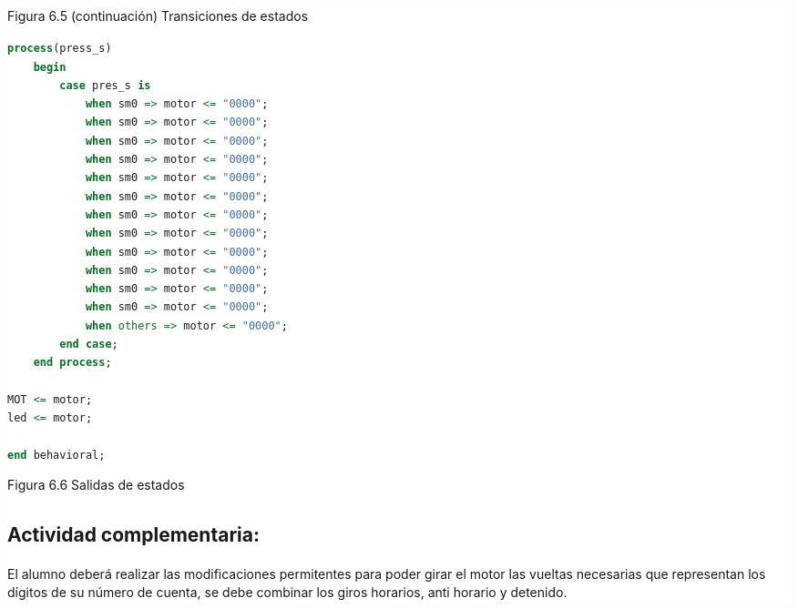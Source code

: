 

Figura 6.5 (continuación) Transiciones de estados



```vhdl
process(press_s)
	begin
		case pres_s is
			when sm0 => motor <= "0000";
			when sm0 => motor <= "0000";
			when sm0 => motor <= "0000";
			when sm0 => motor <= "0000";
			when sm0 => motor <= "0000";
			when sm0 => motor <= "0000";
			when sm0 => motor <= "0000";
			when sm0 => motor <= "0000";
			when sm0 => motor <= "0000";
			when sm0 => motor <= "0000";
			when sm0 => motor <= "0000";
			when sm0 => motor <= "0000";
			when others => motor <= "0000";
		end case;
	end process;

MOT <= motor;
led <= motor;

end behavioral;
```

Figura 6.6 Salidas de estados



## Actividad complementaria:

El alumno deberá realizar las modificaciones permitentes para poder girar el motor las vueltas necesarias que representan los dígitos de su número de cuenta, se debe combinar los giros horarios, anti horario y detenido.
